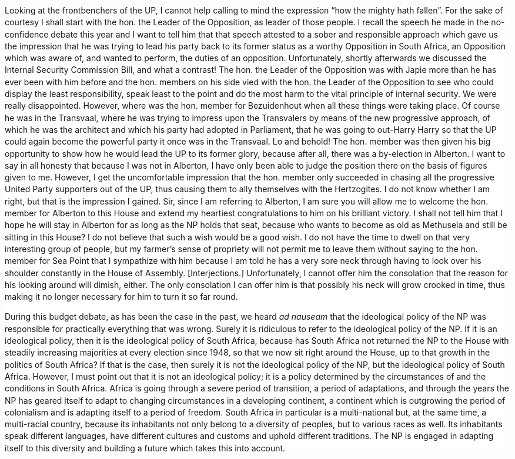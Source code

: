 <p>Looking at the frontbenchers of the UP, I cannot help calling to mind the expression &#x201C;how the mighty hath fallen&#x201D;. For the sake of courtesy I shall start with the hon. the Leader of the Opposition, as leader of those people. I recall the speech he made in the no-confidence debate this year and I want to tell him that that speech attested to a sober and responsible approach which gave us the impression that he was trying to lead his party back to its former status as a worthy Opposition in South Africa, an Opposition which was aware of, and wanted to perform, the duties of an opposition. Unfortunately, shortly afterwards we discussed the Internal Security Commission Bill, and what a contrast! The hon. the Leader of the Opposition was with Japie more than he has ever been with him before and the hon. members on his side vied with the hon. the Leader of the Opposition to see who could display the least responsibility, speak least to the point and do the most harm to the vital principle of internal security. We were really disappointed. However, where was the hon. member for Bezuidenhout when all these things were taking place. Of course he was in the Transvaal, where he was trying to impress upon the Transvalers by means of the new progressive approach, of which he was the architect and which his party had adopted in Parliament, that he was going to out-Harry Harry so that the UP could again become the powerful party it once was in the Transvaal. Lo and behold! The hon. member was then given his big opportunity to show how he would lead the UP to its former glory, because after all, there was a by-election in Alberton. I <span class="col_4745-4746" refersTo="page_1055"/>want to say in all honesty that because I was not in Alberton, I have only been able to judge the position there on the basis of figures given to me. However, I get the uncomfortable impression that the hon. member only succeeded in chasing all the progressive United Party supporters out of the UP, thus causing them to ally themselves with the Hertzogites. I do not know whether I am right, but that is the impression I gained. Sir, since I am referring to Alberton, I am sure you will allow me to welcome the hon. member for Alberton to this House and extend my heartiest congratulations to him on his brilliant victory. I shall not tell him that I hope he will stay in Alberton for as long as the NP holds that seat, because who wants to become as old as Methusela and still be sitting in this House&#x003F; I do not believe that such a wish would be a good wish. I do not have the time to dwell on that very interesting group of people, but my farmer&#x2019;s sense of propriety will not permit me to leave them without saying to the hon. member for Sea Point that I sympathize with him because I am told he has a very sore neck through having to look over his shoulder constantly in the House of Assembly. [Interjections.] Unfortunately, I cannot offer him the consolation that the reason for his looking around will dimish, either. The only consolation I can offer him is that possibly his neck will grow crooked in time, thus making it no longer necessary for him to turn it so far round.</p>

<p>During this budget debate, as has been the case in the past, we heard <i>ad nauseam</i> that the ideological policy of the NP was responsible for practically everything that was wrong. Surely it is ridiculous to refer to the ideological policy of the NP. If it is an ideological policy, then it is the ideological policy of South Africa, because has South Africa not returned the NP to the House with steadily increasing majorities at every election since 1948, so that we now sit right around the House, up to that growth in the politics of South Africa&#x003F; If that is the case, then surely it is not the ideological policy of the NP, but the ideological policy of South Africa. However, I must point out that it is not an ideological policy; it is a policy determined by the circumstances of and the conditions in South Africa. Africa is going through a severe period of transition, a period of adaptations, and through the years the NP has geared itself to adapt to changing circumstances in a developing continent, a continent which is outgrowing the period of colonialism and is adapting itself to a period of freedom. South Africa in particular is a multi-national but, at the same time, a multi-racial country, because its inhabitants not only belong to a diversity of peoples, but to various races as well. Its inhabitants speak different languages, have different cultures and customs and uphold different traditions. The NP is engaged in adapting itself to this diversity and building a future which takes this into account.</p>
